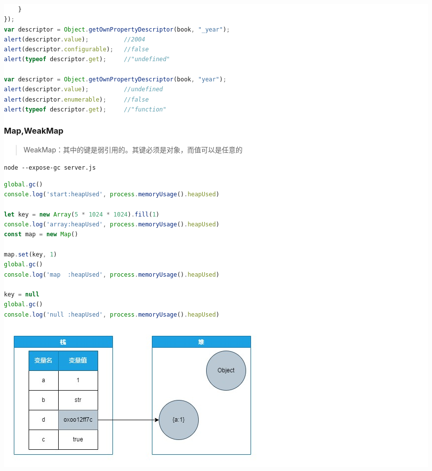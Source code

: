 ```js
    }
});
var descriptor = Object.getOwnPropertyDescriptor(book, "_year");
alert(descriptor.value);          //2004
alert(descriptor.configurable);   //false
alert(typeof descriptor.get);     //"undefined"

var descriptor = Object.getOwnPropertyDescriptor(book, "year");
alert(descriptor.value);          //undefined
alert(descriptor.enumerable);     //false
alert(typeof descriptor.get);     //"function"
```

### Map,WeakMap

> WeakMap：其中的键是弱引用的。其键必须是对象，而值可以是任意的

`node --expose-gc server.js`

```js
global.gc()
console.log('start:heapUsed', process.memoryUsage().heapUsed)

let key = new Array(5 * 1024 * 1024).fill(1)
console.log('array:heapUsed', process.memoryUsage().heapUsed)
const map = new Map()

map.set(key, 1)
global.gc()
console.log('map  :heapUsed', process.memoryUsage().heapUsed)

key = null
global.gc()
console.log('null :heapUsed', process.memoryUsage().heapUsed)
```

![img](./images/stack.jpg)
